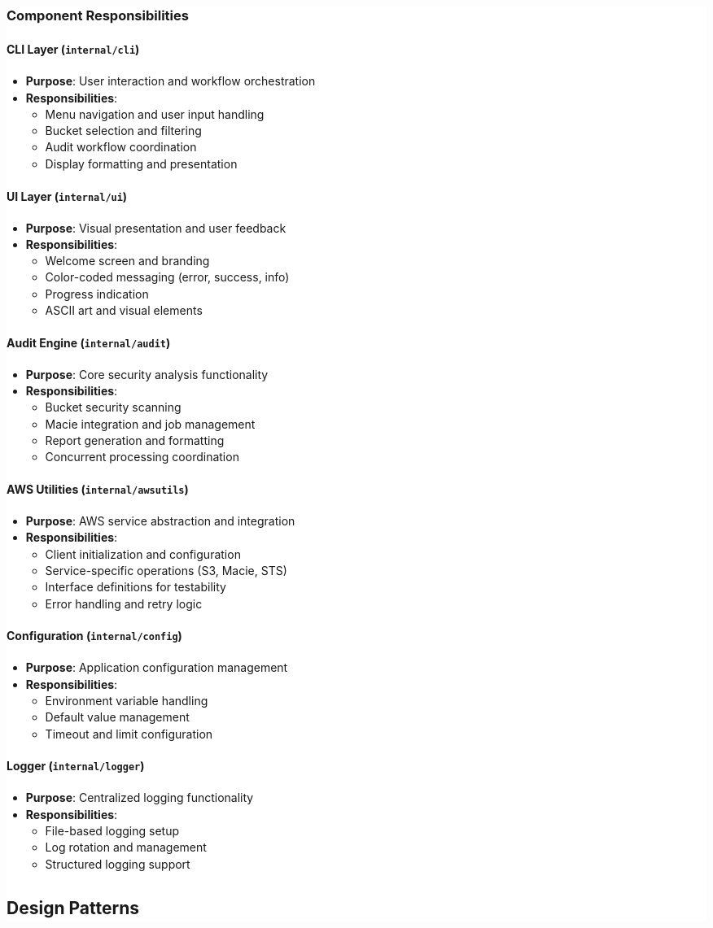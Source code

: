 ### Component Responsibilities

#### CLI Layer (`internal/cli`)
- **Purpose**: User interaction and workflow orchestration
- **Responsibilities**:
  - Menu navigation and user input handling
  - Bucket selection and filtering
  - Audit workflow coordination
  - Display formatting and presentation

#### UI Layer (`internal/ui`)
- **Purpose**: Visual presentation and user feedback
- **Responsibilities**:
  - Welcome screen and branding
  - Color-coded messaging (error, success, info)
  - Progress indication
  - ASCII art and visual elements

#### Audit Engine (`internal/audit`)
- **Purpose**: Core security analysis functionality
- **Responsibilities**:
  - Bucket security scanning
  - Macie integration and job management
  - Report generation and formatting
  - Concurrent processing coordination

#### AWS Utilities (`internal/awsutils`)
- **Purpose**: AWS service abstraction and integration
- **Responsibilities**:
  - Client initialization and configuration
  - Service-specific operations (S3, Macie, STS)
  - Interface definitions for testability
  - Error handling and retry logic

#### Configuration (`internal/config`)
- **Purpose**: Application configuration management
- **Responsibilities**:
  - Environment variable handling
  - Default value management
  - Timeout and limit configuration

#### Logger (`internal/logger`)
- **Purpose**: Centralized logging functionality
- **Responsibilities**:
  - File-based logging setup
  - Log rotation and management
  - Structured logging support

## Design Patterns
